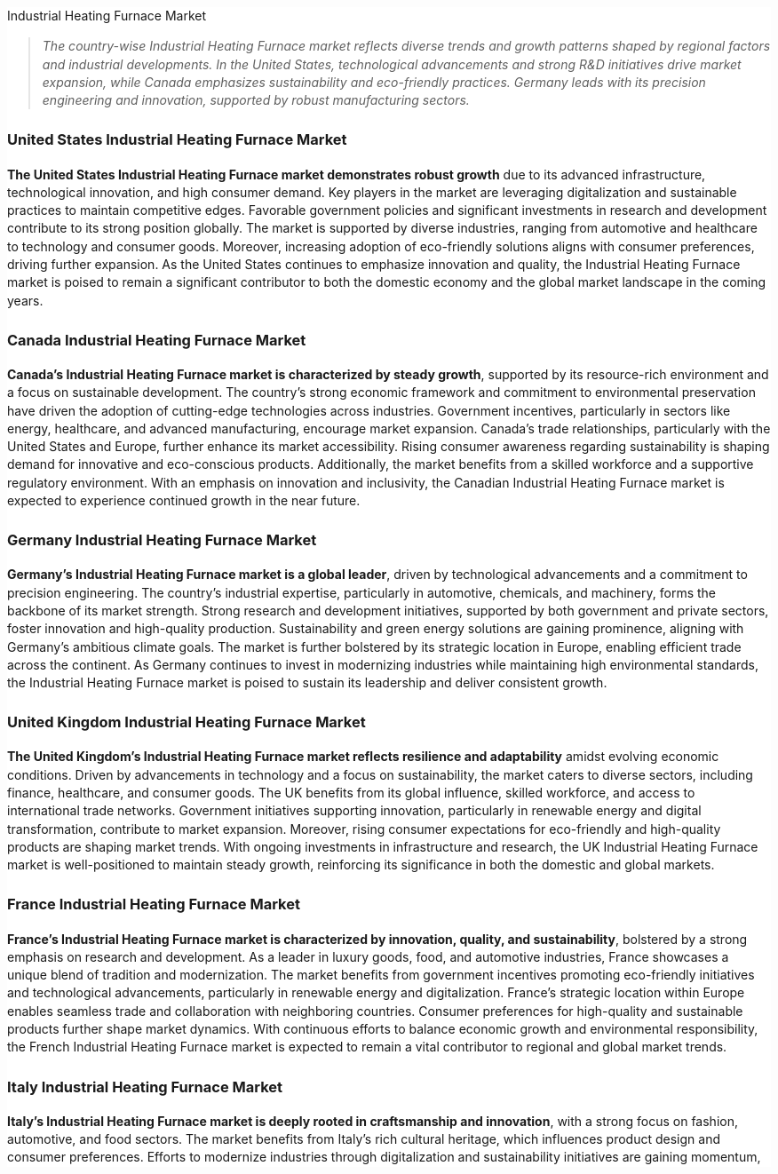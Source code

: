 Industrial Heating Furnace Market<br /></span></h1><blockquote><p><em><span class="">The country-wise Industrial Heating Furnace market reflects diverse trends and growth patterns shaped by regional factors and industrial developments. In the United States, technological advancements and strong R&amp;D initiatives drive market expansion, while Canada emphasizes sustainability and eco-friendly practices. Germany leads with its precision engineering and innovation, supported by robust manufacturing sectors.</span></em></p></blockquote><h3><strong>United States Industrial Heating Furnace Market</strong></h3><p><strong>The United States Industrial Heating Furnace market demonstrates robust growth</strong> due to its advanced infrastructure, technological innovation, and high consumer demand. Key players in the market are leveraging digitalization and sustainable practices to maintain competitive edges. Favorable government policies and significant investments in research and development contribute to its strong position globally. The market is supported by diverse industries, ranging from automotive and healthcare to technology and consumer goods. Moreover, increasing adoption of eco-friendly solutions aligns with consumer preferences, driving further expansion. As the United States continues to emphasize innovation and quality, the Industrial Heating Furnace market is poised to remain a significant contributor to both the domestic economy and the global market landscape in the coming years.</p><h3><strong>Canada Industrial Heating Furnace Market</strong></h3><p><strong>Canada&rsquo;s Industrial Heating Furnace market is characterized by steady growth</strong>, supported by its resource-rich environment and a focus on sustainable development. The country&rsquo;s strong economic framework and commitment to environmental preservation have driven the adoption of cutting-edge technologies across industries. Government incentives, particularly in sectors like energy, healthcare, and advanced manufacturing, encourage market expansion. Canada&rsquo;s trade relationships, particularly with the United States and Europe, further enhance its market accessibility. Rising consumer awareness regarding sustainability is shaping demand for innovative and eco-conscious products. Additionally, the market benefits from a skilled workforce and a supportive regulatory environment. With an emphasis on innovation and inclusivity, the Canadian Industrial Heating Furnace market is expected to experience continued growth in the near future.</p><h3><strong>Germany Industrial Heating Furnace Market</strong></h3><p><strong>Germany&rsquo;s Industrial Heating Furnace market is a global leader</strong>, driven by technological advancements and a commitment to precision engineering. The country&rsquo;s industrial expertise, particularly in automotive, chemicals, and machinery, forms the backbone of its market strength. Strong research and development initiatives, supported by both government and private sectors, foster innovation and high-quality production. Sustainability and green energy solutions are gaining prominence, aligning with Germany&rsquo;s ambitious climate goals. The market is further bolstered by its strategic location in Europe, enabling efficient trade across the continent. As Germany continues to invest in modernizing industries while maintaining high environmental standards, the Industrial Heating Furnace market is poised to sustain its leadership and deliver consistent growth.</p><h3><strong>United Kingdom Industrial Heating Furnace Market</strong></h3><p><strong>The United Kingdom&rsquo;s Industrial Heating Furnace market reflects resilience and adaptability</strong> amidst evolving economic conditions. Driven by advancements in technology and a focus on sustainability, the market caters to diverse sectors, including finance, healthcare, and consumer goods. The UK benefits from its global influence, skilled workforce, and access to international trade networks. Government initiatives supporting innovation, particularly in renewable energy and digital transformation, contribute to market expansion. Moreover, rising consumer expectations for eco-friendly and high-quality products are shaping market trends. With ongoing investments in infrastructure and research, the UK Industrial Heating Furnace market is well-positioned to maintain steady growth, reinforcing its significance in both the domestic and global markets.</p><h3><strong>France Industrial Heating Furnace Market</strong></h3><p><strong>France&rsquo;s Industrial Heating Furnace market is characterized by innovation, quality, and sustainability</strong>, bolstered by a strong emphasis on research and development. As a leader in luxury goods, food, and automotive industries, France showcases a unique blend of tradition and modernization. The market benefits from government incentives promoting eco-friendly initiatives and technological advancements, particularly in renewable energy and digitalization. France&rsquo;s strategic location within Europe enables seamless trade and collaboration with neighboring countries. Consumer preferences for high-quality and sustainable products further shape market dynamics. With continuous efforts to balance economic growth and environmental responsibility, the French Industrial Heating Furnace market is expected to remain a vital contributor to regional and global market trends.</p><h3><strong>Italy Industrial Heating Furnace Market</strong></h3><p><strong>Italy&rsquo;s Industrial Heating Furnace market is deeply rooted in craftsmanship and innovation</strong>, with a strong focus on fashion, automotive, and food sectors. The market benefits from Italy&rsquo;s rich cultural heritage, which influences product design and consumer preferences. Efforts to modernize industries through digitalization and sustainability initiatives are gaining momentum,
